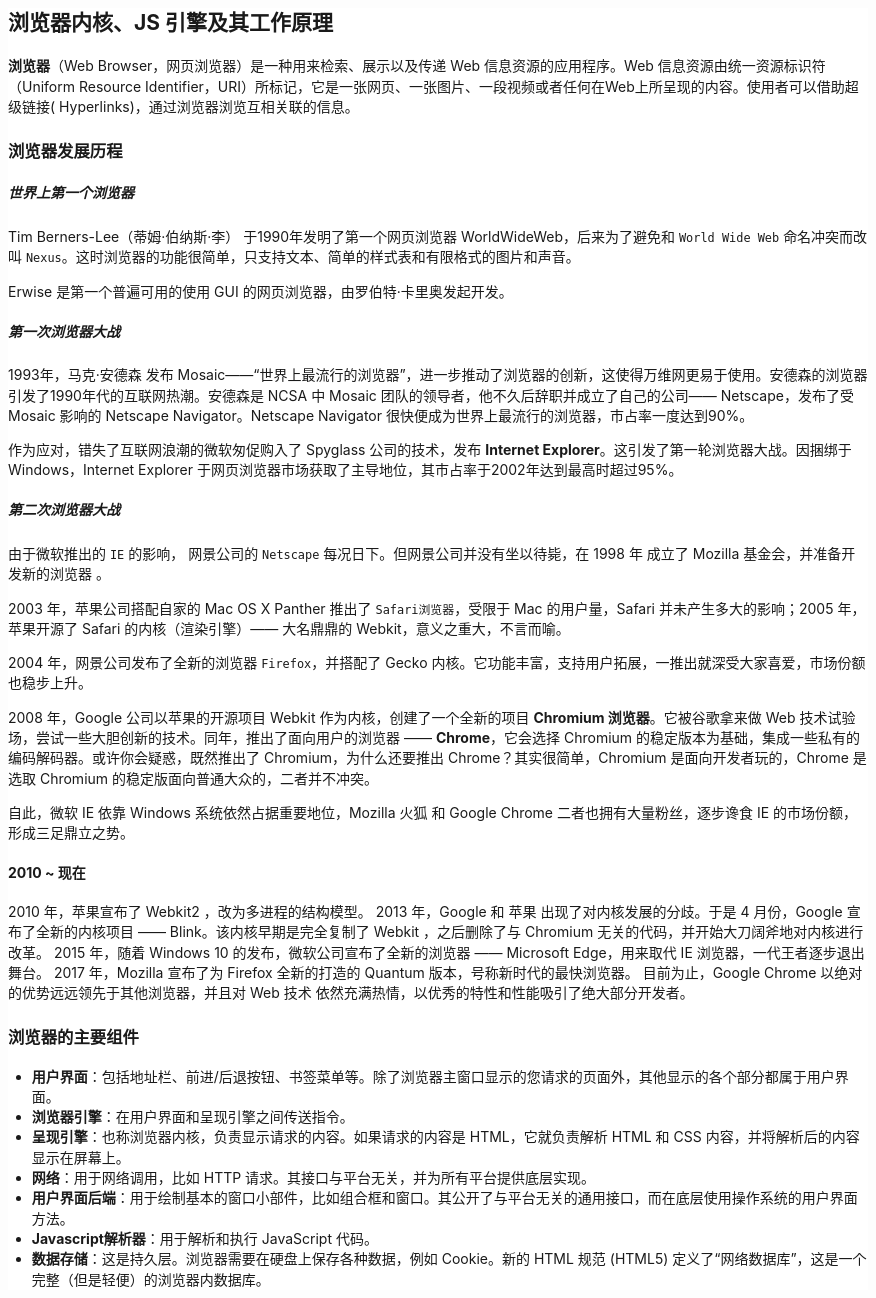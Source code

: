 ## 浏览器内核、JS 引擎及其工作原理

**浏览器**（Web Browser，网页浏览器）是一种用来检索、展示以及传递 Web 信息资源的应用程序。Web 信息资源由统一资源标识符（Uniform Resource Identifier，URI）所标记，它是一张网页、一张图片、一段视频或者任何在Web上所呈现的内容。使用者可以借助超级链接( Hyperlinks)，通过浏览器浏览互相关联的信息。



### 浏览器发展历程

##### 世界上第一个浏览器

Tim Berners-Lee（蒂姆·伯纳斯·李） 于1990年发明了第一个网页浏览器 WorldWideWeb，后来为了避免和 `World Wide Web` 命名冲突而改叫 `Nexus`。这时浏览器的功能很简单，只支持文本、简单的样式表和有限格式的图片和声音。

Erwise 是第一个普遍可用的使用 GUI 的网页浏览器，由罗伯特·卡里奥发起开发。

##### 第一次浏览器大战

1993年，马克·安德森 发布 Mosaic——“世界上最流行的浏览器”，进一步推动了浏览器的创新，这使得万维网更易于使用。安德森的浏览器引发了1990年代的互联网热潮。安德森是 NCSA 中 Mosaic 团队的领导者，他不久后辞职并成立了自己的公司—— Netscape，发布了受 Mosaic 影响的 Netscape Navigator。Netscape Navigator 很快便成为世界上最流行的浏览器，市占率一度达到90%。

作为应对，错失了互联网浪潮的微软匆促购入了 Spyglass 公司的技术，发布 **Internet Explorer**。这引发了第一轮浏览器大战。因捆绑于 Windows，Internet Explorer 于网页浏览器市场获取了主导地位，其市占率于2002年达到最高时超过95%。

##### 第二次浏览器大战

由于微软推出的 `IE` 的影响， 网景公司的 `Netscape` 每况日下。但网景公司并没有坐以待毙，在 1998 年 成立了 Mozilla 基金会，并准备开发新的浏览器 。

2003 年，苹果公司搭配自家的 Mac OS X Panther 推出了 `Safari浏览器`，受限于 Mac 的用户量，Safari 并未产生多大的影响；2005 年，苹果开源了 Safari 的内核（渲染引擎）—— 大名鼎鼎的 Webkit，意义之重大，不言而喻。

2004 年，网景公司发布了全新的浏览器 `Firefox`，并搭配了 Gecko 内核。它功能丰富，支持用户拓展，一推出就深受大家喜爱，市场份额也稳步上升。

2008 年，Google 公司以苹果的开源项目 Webkit 作为内核，创建了一个全新的项目 **Chromium 浏览器**。它被谷歌拿来做 Web 技术试验场，尝试一些大胆创新的技术。同年，推出了面向用户的浏览器 —— **Chrome**，它会选择 Chromium 的稳定版本为基础，集成一些私有的编码解码器。或许你会疑惑，既然推出了 Chromium，为什么还要推出 Chrome？其实很简单，Chromium 是面向开发者玩的，Chrome 是选取 Chromium 的稳定版面向普通大众的，二者并不冲突。

自此，微软 IE 依靠 Windows 系统依然占据重要地位，Mozilla 火狐 和 Google Chrome 二者也拥有大量粉丝，逐步谗食 IE 的市场份额，形成三足鼎立之势。

#### 2010 ~ 现在

2010 年，苹果宣布了 Webkit2 ，改为多进程的结构模型。
2013 年，Google 和 苹果 出现了对内核发展的分歧。于是 4 月份，Google 宣布了全新的内核项目 —— Blink。该内核早期是完全复制了 Webkit ，之后删除了与 Chromium 无关的代码，并开始大刀阔斧地对内核进行改革。
2015 年，随着 Windows 10 的发布，微软公司宣布了全新的浏览器 —— Microsoft Edge，用来取代 IE 浏览器，一代王者逐步退出舞台。
2017 年，Mozilla 宣布了为 Firefox 全新的打造的 Quantum 版本，号称新时代的最快浏览器。
目前为止，Google Chrome 以绝对的优势远远领先于其他浏览器，并且对 Web 技术 依然充满热情，以优秀的特性和性能吸引了绝大部分开发者。



### 浏览器的主要组件

- **用户界面**：包括地址栏、前进/后退按钮、书签菜单等。除了浏览器主窗口显示的您请求的页面外，其他显示的各个部分都属于用户界面。
- **浏览器引擎**：在用户界面和呈现引擎之间传送指令。
- **呈现引擎**：也称浏览器内核，负责显示请求的内容。如果请求的内容是 HTML，它就负责解析 HTML 和 CSS 内容，并将解析后的内容显示在屏幕上。
- **网络**：用于网络调用，比如 HTTP 请求。其接口与平台无关，并为所有平台提供底层实现。
- **用户界面后端**：用于绘制基本的窗口小部件，比如组合框和窗口。其公开了与平台无关的通用接口，而在底层使用操作系统的用户界面方法。
- **Javascript解析器**：用于解析和执行 JavaScript 代码。
- **数据存储**：这是持久层。浏览器需要在硬盘上保存各种数据，例如 Cookie。新的 HTML 规范 (HTML5) 定义了“网络数据库”，这是一个完整（但是轻便）的浏览器内数据库。
